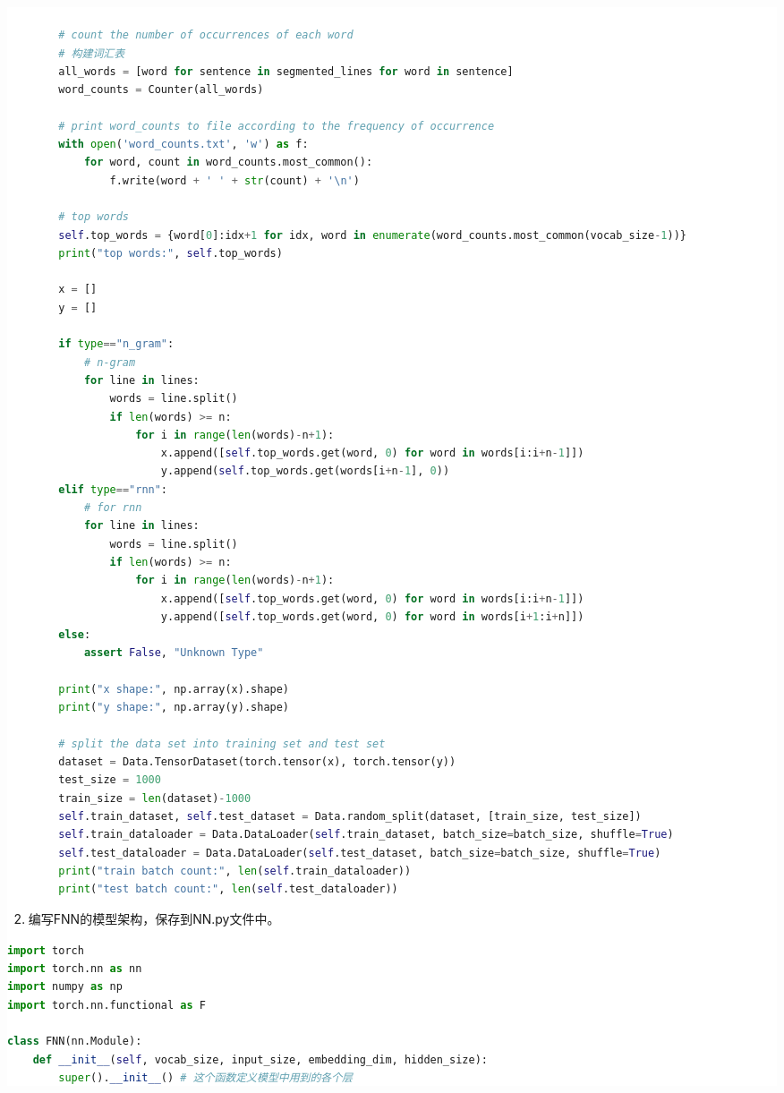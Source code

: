 ```python

        # count the number of occurrences of each word
        # 构建词汇表
        all_words = [word for sentence in segmented_lines for word in sentence]
        word_counts = Counter(all_words)

        # print word_counts to file according to the frequency of occurrence
        with open('word_counts.txt', 'w') as f:
            for word, count in word_counts.most_common():
                f.write(word + ' ' + str(count) + '\n')

        # top words
        self.top_words = {word[0]:idx+1 for idx, word in enumerate(word_counts.most_common(vocab_size-1))}
        print("top words:", self.top_words)
        
        x = []
        y = []
            
        if type=="n_gram":
            # n-gram
            for line in lines:
                words = line.split()
                if len(words) >= n:
                    for i in range(len(words)-n+1):
                        x.append([self.top_words.get(word, 0) for word in words[i:i+n-1]])
                        y.append(self.top_words.get(words[i+n-1], 0))
        elif type=="rnn":
            # for rnn
            for line in lines:
                words = line.split()
                if len(words) >= n:
                    for i in range(len(words)-n+1):
                        x.append([self.top_words.get(word, 0) for word in words[i:i+n-1]])
                        y.append([self.top_words.get(word, 0) for word in words[i+1:i+n]])
        else:
            assert False, "Unknown Type"
        
        print("x shape:", np.array(x).shape)
        print("y shape:", np.array(y).shape)

        # split the data set into training set and test set
        dataset = Data.TensorDataset(torch.tensor(x), torch.tensor(y))
        test_size = 1000
        train_size = len(dataset)-1000
        self.train_dataset, self.test_dataset = Data.random_split(dataset, [train_size, test_size])
        self.train_dataloader = Data.DataLoader(self.train_dataset, batch_size=batch_size, shuffle=True)
        self.test_dataloader = Data.DataLoader(self.test_dataset, batch_size=batch_size, shuffle=True)
        print("train batch count:", len(self.train_dataloader))
        print("test batch count:", len(self.test_dataloader))
```
2. 编写FNN的模型架构，保存到NN.py文件中。
```python
import torch
import torch.nn as nn
import numpy as np
import torch.nn.functional as F
    
class FNN(nn.Module):
    def __init__(self, vocab_size, input_size, embedding_dim, hidden_size):
        super().__init__() # 这个函数定义模型中用到的各个层
```